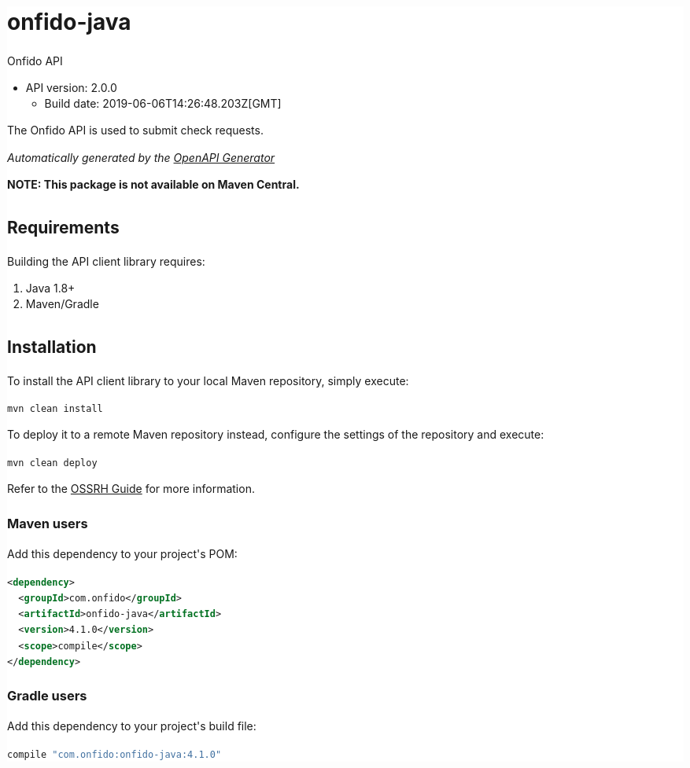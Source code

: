# onfido-java

Onfido API
- API version: 2.0.0
  - Build date: 2019-06-06T14:26:48.203Z[GMT]

The Onfido API is used to submit check requests.


*Automatically generated by the [OpenAPI Generator](https://openapi-generator.tech)*

**NOTE: This package is not available on Maven Central.**

## Requirements

Building the API client library requires:
1. Java 1.8+
2. Maven/Gradle

## Installation

To install the API client library to your local Maven repository, simply execute:

```shell
mvn clean install
```

To deploy it to a remote Maven repository instead, configure the settings of the repository and execute:

```shell
mvn clean deploy
```

Refer to the [OSSRH Guide](http://central.sonatype.org/pages/ossrh-guide.html) for more information.

### Maven users

Add this dependency to your project's POM:

```xml
<dependency>
  <groupId>com.onfido</groupId>
  <artifactId>onfido-java</artifactId>
  <version>4.1.0</version>
  <scope>compile</scope>
</dependency>
```

### Gradle users

Add this dependency to your project's build file:

```groovy
compile "com.onfido:onfido-java:4.1.0"
```

